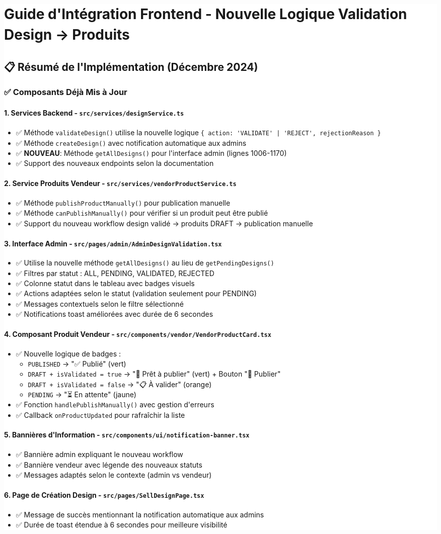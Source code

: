 # Guide d'Intégration Frontend - Nouvelle Logique Validation Design → Produits

## 📋 Résumé de l'Implémentation (Décembre 2024)

### ✅ Composants Déjà Mis à Jour

#### 1. **Services Backend** - `src/services/designService.ts`
- ✅ Méthode `validateDesign()` utilise la nouvelle logique `{ action: 'VALIDATE' | 'REJECT', rejectionReason }`
- ✅ Méthode `createDesign()` avec notification automatique aux admins
- ✅ **NOUVEAU**: Méthode `getAllDesigns()` pour l'interface admin (lignes 1006-1170)
- ✅ Support des nouveaux endpoints selon la documentation

#### 2. **Service Produits Vendeur** - `src/services/vendorProductService.ts`
- ✅ Méthode `publishProductManually()` pour publication manuelle
- ✅ Méthode `canPublishManually()` pour vérifier si un produit peut être publié
- ✅ Support du nouveau workflow design validé → produits DRAFT → publication manuelle

#### 3. **Interface Admin** - `src/pages/admin/AdminDesignValidation.tsx`
- ✅ Utilise la nouvelle méthode `getAllDesigns()` au lieu de `getPendingDesigns()`
- ✅ Filtres par statut : ALL, PENDING, VALIDATED, REJECTED
- ✅ Colonne statut dans le tableau avec badges visuels
- ✅ Actions adaptées selon le statut (validation seulement pour PENDING)
- ✅ Messages contextuels selon le filtre sélectionné
- ✅ Notifications toast améliorées avec durée de 6 secondes

#### 4. **Composant Produit Vendeur** - `src/components/vendor/VendorProductCard.tsx`
- ✅ Nouvelle logique de badges :
  - `PUBLISHED` → "✅ Publié" (vert)
  - `DRAFT + isValidated = true` → "📝 Prêt à publier" (vert) + Bouton "🚀 Publier"
  - `DRAFT + isValidated = false` → "📋 À valider" (orange)
  - `PENDING` → "⏳ En attente" (jaune)
- ✅ Fonction `handlePublishManually()` avec gestion d'erreurs
- ✅ Callback `onProductUpdated` pour rafraîchir la liste

#### 5. **Bannières d'Information** - `src/components/ui/notification-banner.tsx`
- ✅ Bannière admin expliquant le nouveau workflow
- ✅ Bannière vendeur avec légende des nouveaux statuts
- ✅ Messages adaptés selon le contexte (admin vs vendeur)

#### 6. **Page de Création Design** - `src/pages/SellDesignPage.tsx`
- ✅ Message de succès mentionnant la notification automatique aux admins
- ✅ Durée de toast étendue à 6 secondes pour meilleure visibilité
